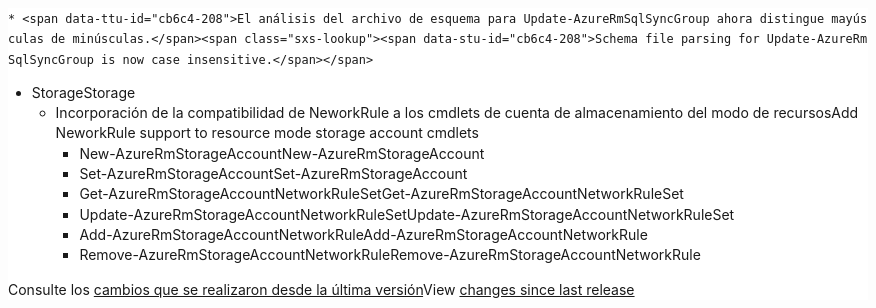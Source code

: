     * <span data-ttu-id="cb6c4-208">El análisis del archivo de esquema para Update-AzureRmSqlSyncGroup ahora distingue mayúsculas de minúsculas.</span><span class="sxs-lookup"><span data-stu-id="cb6c4-208">Schema file parsing for Update-AzureRmSqlSyncGroup is now case insensitive.</span></span>
* <span data-ttu-id="cb6c4-209">Storage</span><span class="sxs-lookup"><span data-stu-id="cb6c4-209">Storage</span></span>
    * <span data-ttu-id="cb6c4-210">Incorporación de la compatibilidad de NeworkRule a los cmdlets de cuenta de almacenamiento del modo de recursos</span><span class="sxs-lookup"><span data-stu-id="cb6c4-210">Add NeworkRule support to resource mode storage account cmdlets</span></span>
        - <span data-ttu-id="cb6c4-211">New-AzureRmStorageAccount</span><span class="sxs-lookup"><span data-stu-id="cb6c4-211">New-AzureRmStorageAccount</span></span>
        - <span data-ttu-id="cb6c4-212">Set-AzureRmStorageAccount</span><span class="sxs-lookup"><span data-stu-id="cb6c4-212">Set-AzureRmStorageAccount</span></span>
        - <span data-ttu-id="cb6c4-213">Get-AzureRmStorageAccountNetworkRuleSet</span><span class="sxs-lookup"><span data-stu-id="cb6c4-213">Get-AzureRmStorageAccountNetworkRuleSet</span></span>
        - <span data-ttu-id="cb6c4-214">Update-AzureRmStorageAccountNetworkRuleSet</span><span class="sxs-lookup"><span data-stu-id="cb6c4-214">Update-AzureRmStorageAccountNetworkRuleSet</span></span>
        - <span data-ttu-id="cb6c4-215">Add-AzureRmStorageAccountNetworkRule</span><span class="sxs-lookup"><span data-stu-id="cb6c4-215">Add-AzureRmStorageAccountNetworkRule</span></span>
        - <span data-ttu-id="cb6c4-216">Remove-AzureRmStorageAccountNetworkRule</span><span class="sxs-lookup"><span data-stu-id="cb6c4-216">Remove-AzureRmStorageAccountNetworkRule</span></span>

<span data-ttu-id="cb6c4-217">Consulte los [cambios que se realizaron desde la última versión](https://github.com/Azure/azure-powershell/compare/v4.2.1-July2017...v4.3.1-August2017)</span><span class="sxs-lookup"><span data-stu-id="cb6c4-217">View [changes since last release](https://github.com/Azure/azure-powershell/compare/v4.2.1-July2017...v4.3.1-August2017)</span></span>
